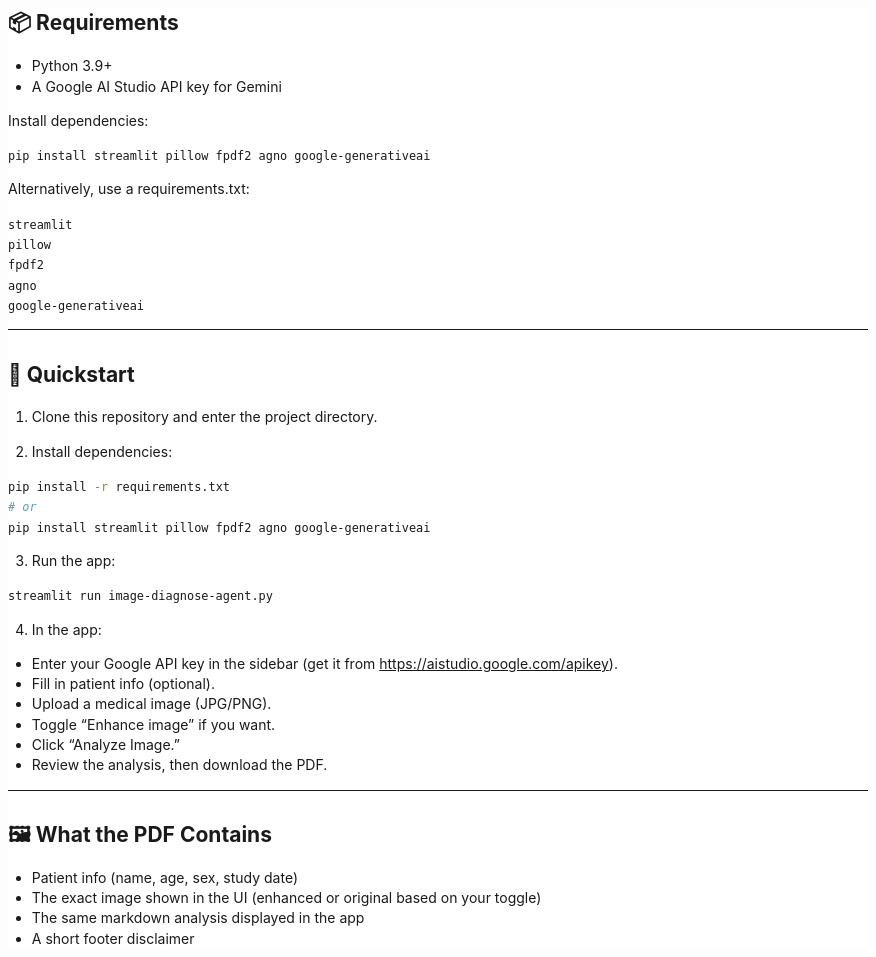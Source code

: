 
## 📦 Requirements

- Python 3.9+
- A Google AI Studio API key for Gemini

Install dependencies:

```bash
pip install streamlit pillow fpdf2 agno google-generativeai
```

Alternatively, use a requirements.txt:

```txt
streamlit
pillow
fpdf2
agno
google-generativeai
```

---

## 🚀 Quickstart

1) Clone this repository and enter the project directory.

2) Install dependencies:
```bash
pip install -r requirements.txt
# or
pip install streamlit pillow fpdf2 agno google-generativeai
```

3) Run the app:
```bash
streamlit run image-diagnose-agent.py
```

4) In the app:
- Enter your Google API key in the sidebar (get it from https://aistudio.google.com/apikey).
- Fill in patient info (optional).
- Upload a medical image (JPG/PNG).
- Toggle “Enhance image” if you want.
- Click “Analyze Image.”
- Review the analysis, then download the PDF.

---

## 🖼️ What the PDF Contains

- Patient info (name, age, sex, study date)
- The exact image shown in the UI (enhanced or original based on your toggle)
- The same markdown analysis displayed in the app
- A short footer disclaimer
